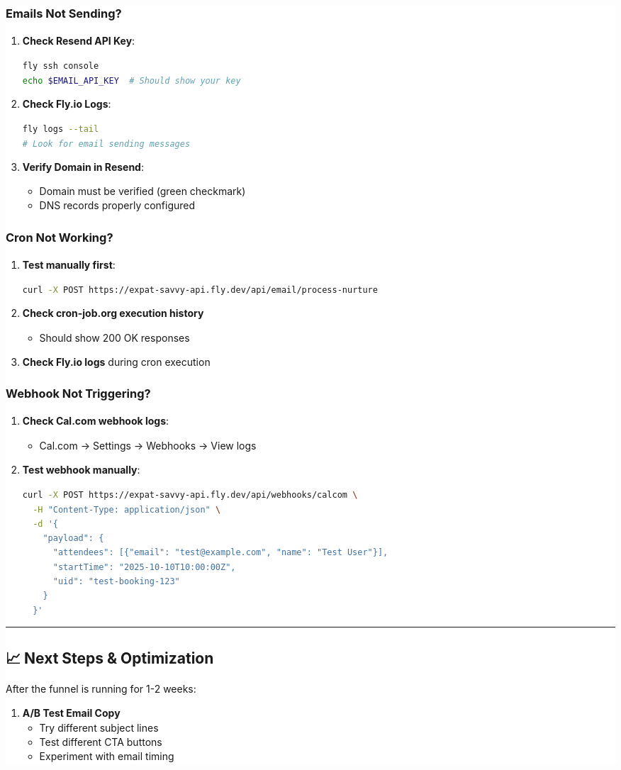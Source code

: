 ### Emails Not Sending?

1. **Check Resend API Key**:
   ```bash
   fly ssh console
   echo $EMAIL_API_KEY  # Should show your key
   ```

2. **Check Fly.io Logs**:
   ```bash
   fly logs --tail
   # Look for email sending messages
   ```

3. **Verify Domain in Resend**:
   - Domain must be verified (green checkmark)
   - DNS records properly configured

### Cron Not Working?

1. **Test manually first**:
   ```bash
   curl -X POST https://expat-savvy-api.fly.dev/api/email/process-nurture
   ```

2. **Check cron-job.org execution history**
   - Should show 200 OK responses

3. **Check Fly.io logs** during cron execution

### Webhook Not Triggering?

1. **Check Cal.com webhook logs**:
   - Cal.com → Settings → Webhooks → View logs

2. **Test webhook manually**:
   ```bash
   curl -X POST https://expat-savvy-api.fly.dev/api/webhooks/calcom \
     -H "Content-Type: application/json" \
     -d '{
       "payload": {
         "attendees": [{"email": "test@example.com", "name": "Test User"}],
         "startTime": "2025-10-10T10:00:00Z",
         "uid": "test-booking-123"
       }
     }'
   ```

---

## 📈 Next Steps & Optimization

After the funnel is running for 1-2 weeks:

1. **A/B Test Email Copy**
   - Try different subject lines
   - Test different CTA buttons
   - Experiment with email timing
